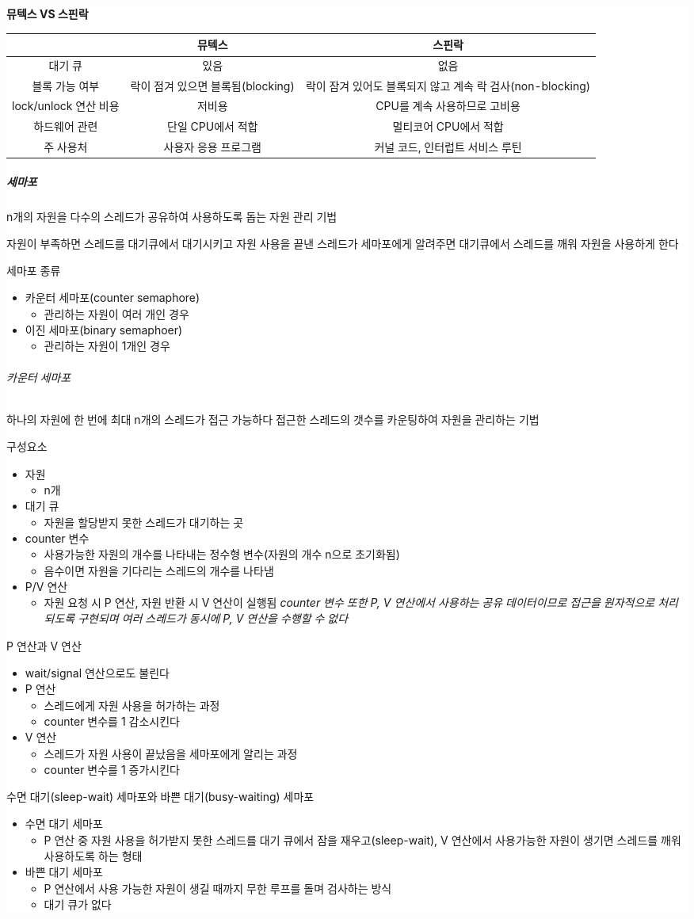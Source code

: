 
**뮤텍스 VS 스핀락**

|                   |           뮤텍스           |                   스핀락                   |
| :---------------: | :---------------------: | :-------------------------------------: |
|       대기 큐        |           있음            |                   없음                    |
|     블록 가능 여부      | 락이 점겨 있으면 블록됨(blocking) | 락이 잠겨 있어도 블록되지 않고 계속 락 검사(non-blocking) |
| lock/unlock 연산 비용 |           저비용           |            CPU를 계속 사용하므로 고비용            |
|      하드웨어 관련      |       단일 CPU에서 적합       |              멀티코어 CPU에서 적합              |
|       주 사용처       |       사용자 응용 프로그램       |           커널 코드, 인터럽트 서비스 루틴            |


##### 세마포
n개의 자원을 다수의 스레드가 공유하여 사용하도록 돕는 자원 관리 기법

자원이 부족하면 스레드를 대기큐에서 대기시키고 자원 사용을 끝낸 스레드가 세마포에게 알려주면 대기큐에서 스레드를 깨워 자원을 사용하게 한다

세마포 종류
- 카운터 세마포(counter semaphore)
	- 관리하는 자원이 여러 개인 경우
- 이진 세마포(binary semaphoer)
	- 관리하는 자원이 1개인 경우

###### 카운터 세마포
하나의 자원에 한 번에 최대 n개의 스레드가 접근 가능하다
접근한 스레드의 갯수를 카운팅하여 자원을 관리하는 기법

구성요소
- 자원
	- n개
- 대기 큐
	- 자원을 할당받지 못한 스레드가 대기하는 곳
- counter 변수
	- 사용가능한 자원의 개수를 나타내는 정수형 변수(자원의 개수 n으로 초기화됨)
	- 음수이면 자원을 기다리는 스레드의 개수를 나타냄
- P/V 연산
	- 자원 요청 시 P 연산, 자원 반환 시 V 연산이 실행됨
*counter 변수 또한 P, V 연산에서 사용하는 공유 데이터이므로 접근을 원자적으로 처리되도록 구현되며 여러 스레드가 동시에 P, V 연산을 수행할 수 없다*

P 연산과 V 연산
- wait/signal 연산으로도 불린다
- P 연산
	- 스레드에게 자원 사용을 허가하는 과정
	- counter 변수를 1 감소시킨다
- V 연산
	- 스레드가 자원 사용이 끝났음을 세마포에게 알리는 과정
	- counter 변수를 1 증가시킨다

수면 대기(sleep-wait) 세마포와 바쁜 대기(busy-waiting) 세마포
- 수면 대기 세마포
	- P 연산 중 자원 사용을 허가받지 못한 스레드를 대기 큐에서 잠을 재우고(sleep-wait), V 연산에서 사용가능한 자원이 생기면 스레드를 깨워 사용하도록 하는 형태
- 바쁜 대기 세마포
	- P 연산에서 사용 가능한 자원이 생길 때까지 무한 루프를 돌며 검사하는 방식
	- 대기 큐가 없다

